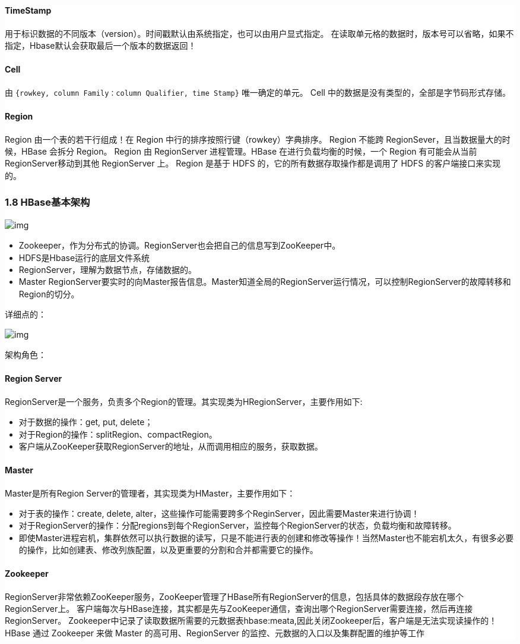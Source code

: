#### TimeStamp

用于标识数据的不同版本（version）。时间戳默认由系统指定，也可以由用户显式指定。
在读取单元格的数据时，版本号可以省略，如果不指定，Hbase默认会获取最后一个版本的数据返回！

#### Cell

由 `{rowkey, column Family：column Qualifier, time Stamp}` 唯一确定的单元。
Cell 中的数据是没有类型的，全部是字节码形式存储。

#### Region

Region 由一个表的若干行组成！在 Region 中行的排序按照行键（rowkey）字典排序。
Region 不能跨 RegionSever，且当数据量大的时候，HBase 会拆分 Region。
Region 由 RegionServer 进程管理。HBase 在进行负载均衡的时候，一个 Region 有可能会从当前 RegionServer移动到其他 RegionServer 上。
Region 是基于 HDFS 的，它的所有数据存取操作都是调用了 HDFS 的客户端接口来实现的。



### 1.8 HBase基本架构

![img](https:////upload-images.jianshu.io/upload_images/426671-b201f552a0cc7e1b.jpg?imageMogr2/auto-orient/strip|imageView2/2/w/1194/format/webp)

- Zookeeper，作为分布式的协调。RegionServer也会把自己的信息写到ZooKeeper中。
- HDFS是Hbase运行的底层文件系统
- RegionServer，理解为数据节点，存储数据的。
- Master RegionServer要实时的向Master报告信息。Master知道全局的RegionServer运行情况，可以控制RegionServer的故障转移和Region的切分。



详细点的：

![img](https://img-blog.csdnimg.cn/20210118183353261.png)

架构角色：

#### Region Server

RegionServer是一个服务，负责多个Region的管理。其实现类为HRegionServer，主要作用如下:

- 对于数据的操作：get, put, delete；
- 对于Region的操作：splitRegion、compactRegion。
- 客户端从ZooKeeper获取RegionServer的地址，从而调用相应的服务，获取数据。

#### Master

Master是所有Region Server的管理者，其实现类为HMaster，主要作用如下：

- 对于表的操作：create, delete, alter，这些操作可能需要跨多个ReginServer，因此需要Master来进行协调！
- 对于RegionServer的操作：分配regions到每个RegionServer，监控每个RegionServer的状态，负载均衡和故障转移。
- 即使Master进程宕机，集群依然可以执行数据的读写，只是不能进行表的创建和修改等操作！当然Master也不能宕机太久，有很多必要的操作，比如创建表、修改列族配置，以及更重要的分割和合并都需要它的操作。

#### Zookeeper

RegionServer非常依赖ZooKeeper服务，ZooKeeper管理了HBase所有RegionServer的信息，包括具体的数据段存放在哪个RegionServer上。
客户端每次与HBase连接，其实都是先与ZooKeeper通信，查询出哪个RegionServer需要连接，然后再连接RegionServer。
Zookeeper中记录了读取数据所需要的元数据表hbase:meata,因此关闭Zookeeper后，客户端是无法实现读操作的！
HBase 通过 Zookeeper 来做 Master 的高可用、RegionServer 的监控、元数据的入口以及集群配置的维护等工作
